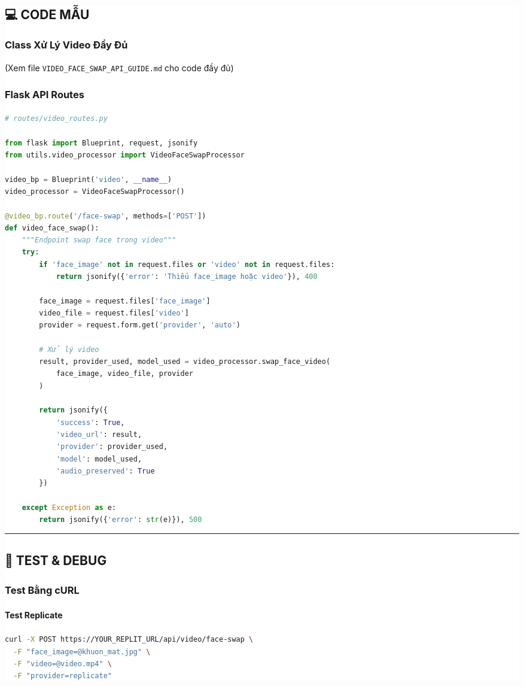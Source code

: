 ## 💻 CODE MẪU

### Class Xử Lý Video Đầy Đủ
(Xem file `VIDEO_FACE_SWAP_API_GUIDE.md` cho code đầy đủ)

### Flask API Routes
```python
# routes/video_routes.py

from flask import Blueprint, request, jsonify
from utils.video_processor import VideoFaceSwapProcessor

video_bp = Blueprint('video', __name__)
video_processor = VideoFaceSwapProcessor()

@video_bp.route('/face-swap', methods=['POST'])
def video_face_swap():
    """Endpoint swap face trong video"""
    try:
        if 'face_image' not in request.files or 'video' not in request.files:
            return jsonify({'error': 'Thiếu face_image hoặc video'}), 400
        
        face_image = request.files['face_image']
        video_file = request.files['video']
        provider = request.form.get('provider', 'auto')
        
        # Xử lý video
        result, provider_used, model_used = video_processor.swap_face_video(
            face_image, video_file, provider
        )
        
        return jsonify({
            'success': True,
            'video_url': result,
            'provider': provider_used,
            'model': model_used,
            'audio_preserved': True
        })
        
    except Exception as e:
        return jsonify({'error': str(e)}), 500
```

---

## 🧪 TEST & DEBUG

### Test Bằng cURL

#### Test Replicate
```bash
curl -X POST https://YOUR_REPLIT_URL/api/video/face-swap \
  -F "face_image=@khuon_mat.jpg" \
  -F "video=@video.mp4" \
  -F "provider=replicate"
```
